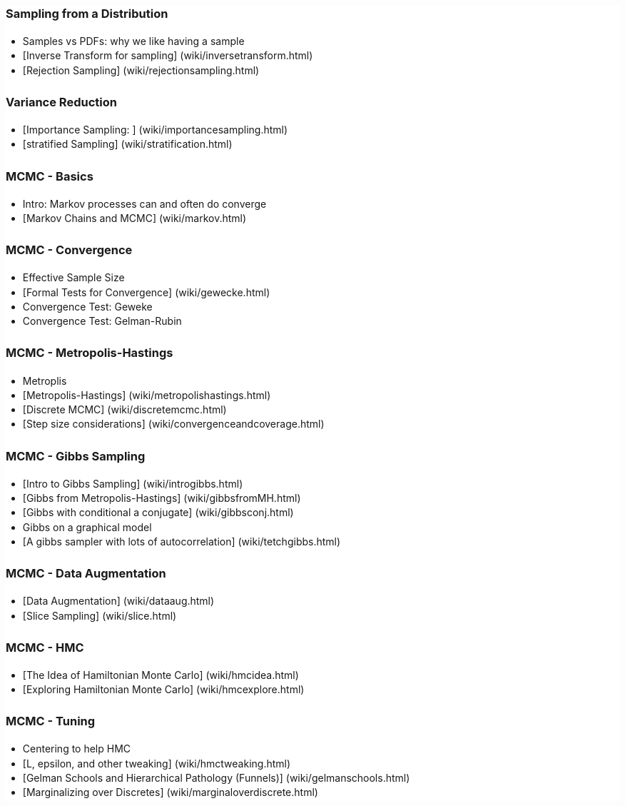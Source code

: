 
### Sampling from a Distribution
- Samples vs PDFs: why we like having a sample
- [Inverse Transform for sampling] (wiki/inversetransform.html)
- [Rejection Sampling] (wiki/rejectionsampling.html)


### Variance Reduction
- [Importance Sampling: ] (wiki/importancesampling.html)
- [stratified Sampling] (wiki/stratification.html)


### MCMC - Basics
- Intro: Markov processes can and often do converge
- [Markov Chains and MCMC] (wiki/markov.html)


### MCMC - Convergence
- Effective Sample Size
- [Formal Tests for Convergence] (wiki/gewecke.html)
- Convergence Test: Geweke
- Convergence Test: Gelman-Rubin


### MCMC - Metropolis-Hastings
- Metroplis	
- [Metropolis-Hastings] (wiki/metropolishastings.html)
- [Discrete MCMC] (wiki/discretemcmc.html)
- [Step size considerations] (wiki/convergenceandcoverage.html)


### MCMC - Gibbs Sampling
- [Intro to Gibbs Sampling] (wiki/introgibbs.html)
- [Gibbs from Metropolis-Hastings] (wiki/gibbsfromMH.html)
- [Gibbs with conditional a conjugate] (wiki/gibbsconj.html)
- Gibbs on a graphical model	
- [A gibbs sampler with lots of autocorrelation] (wiki/tetchgibbs.html)


### MCMC - Data Augmentation
- [Data Augmentation] (wiki/dataaug.html)
- [Slice Sampling] (wiki/slice.html)


### MCMC - HMC
- [The Idea of Hamiltonian Monte Carlo] (wiki/hmcidea.html)
- [Exploring Hamiltonian Monte Carlo] (wiki/hmcexplore.html)


### MCMC - Tuning
- Centering to help HMC
- [L, epsilon, and other tweaking] (wiki/hmctweaking.html)
- [Gelman Schools and Hierarchical Pathology (Funnels)] (wiki/gelmanschools.html)
- [Marginalizing over Discretes] (wiki/marginaloverdiscrete.html)
